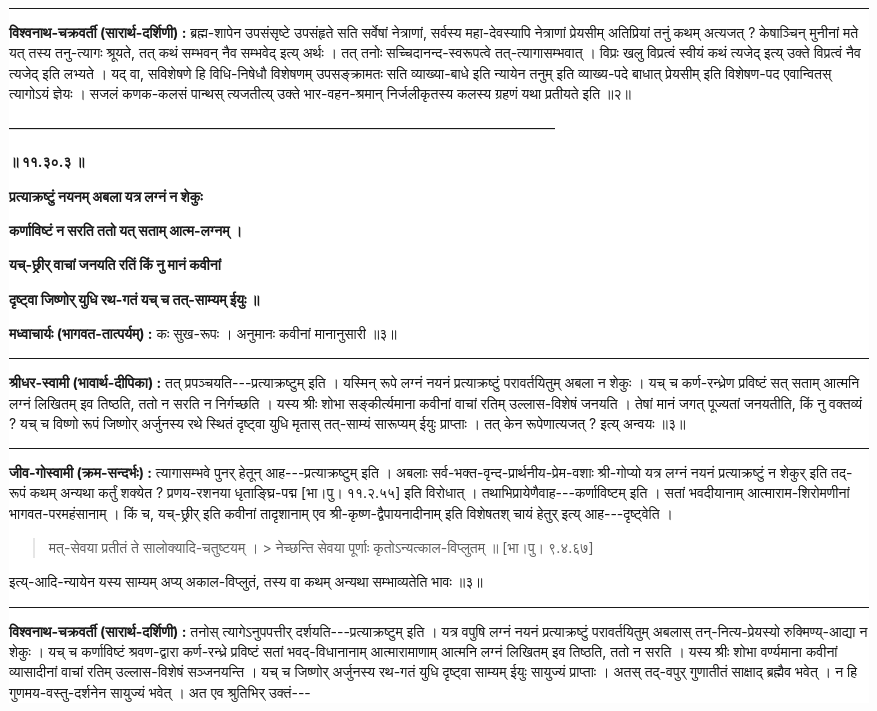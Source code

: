 
______


**विश्वनाथ-चक्रवर्ती (सारार्थ-दर्शिणी) :** ब्रह्म-शापेन उपसंसृष्टे उपसंहृते सति सर्वेषां नेत्राणां, सर्वस्य महा-देवस्यापि नेत्राणां प्रेयसीम् अतिप्रियां तनुं कथम् अत्यजत् ? केषाञ्चिन् मुनीनां मते यत् तस्य तनु-त्यागः श्रूयते, तत् कथं सम्भवन् नैव सम्भवेद् इत्य् अर्थः । तत् तनोः सच्चिदानन्द-स्वरूपत्वे तत्-त्यागासम्भवात् । विप्रः खलु विप्रत्वं स्वीयं कथं त्यजेद् इत्य् उक्ते विप्रत्वं नैव त्यजेद् इति लभ्यते । यद् वा, सविशेषणे हि विधि-निषेधौ विशेषणम् उपसङ्क्रामतः सति व्याख्या-बाधे इति न्यायेन तनुम् इति व्याख्य-पदे बाधात् प्रेयसीम् इति विशेषण-पद एवान्वितस् त्यागोऽयं ज्ञेयः । सजलं कणक-कलसं पान्थस् त्यजतीत्य् उक्ते भार-वहन-श्रमान् निर्जलीकृतस्य कलस्य ग्रहणं यथा प्रतीयते इति ॥२॥

———————————————————————————————————————

**॥ ११.३०.३ ॥**

**प्रत्याक्रष्टुं नयनम् अबला यत्र लग्नं न शेकुः**

**कर्णाविष्टं न सरति ततो यत् सताम् आत्म-लग्नम् ।**

**यच्-छ्रीर् वाचां जनयति रतिं किं नु मानं कवीनां**

**दृष्ट्वा जिष्णोर् युधि रथ-गतं यच् च तत्-साम्यम् ईयुः ॥**

**मध्वाचार्यः (भागवत-तात्पर्यम्) :** कः सुख-रूपः । अनुमानः कवीनां मानानुसारी ॥३॥


______


**श्रीधर-स्वामी (भावार्थ-दीपिका) :** तत् प्रपञ्चयति---प्रत्याक्रष्टुम् इति । यस्मिन् रूपे लग्नं नयनं प्रत्याक्रष्टुं परावर्तयितुम् अबला न शेकुः । यच् च कर्ण-रन्ध्रेण प्रविष्टं सत् सताम् आत्मनि लग्नं लिखितम् इव तिष्ठति, ततो न सरति न निर्गच्छति । यस्य श्रीः शोभा सङ्कीर्त्यमाना कवीनां वाचां रतिम् उल्लास-विशेषं जनयति । तेषां मानं जगत् पूज्यतां जनयतीति, किं नु वक्तव्यं ? यच् च विष्णो रूपं जिष्णोर् अर्जुनस्य रथे स्थितं दृष्ट्वा युधि मृतास् तत्-साम्यं सारूप्यम् ईयुः प्राप्ताः । तत् केन रूपेणात्यजत् ? इत्य् अन्वयः ॥३॥


______


**जीव-गोस्वामी (क्रम-सन्दर्भः) :** त्यागासम्भवे पुनर् हेतून् आह---प्रत्याक्रष्टुम् इति । अबलाः सर्व-भक्त-वृन्द-प्रार्थनीय-प्रेम-वशाः श्री-गोप्यो यत्र लग्नं नयनं प्रत्याक्रष्टुं न शेकुर् इति तद्-रूपं कथम् अन्यथा कर्तुं शक्येत ? प्रणय-रशनया धृताङ्घ्रि-पद्म \[भा।पु। ११.२.५५\] इति विरोधात् । तथाभिप्रायेणैवाह---कर्णाविष्टम् इति । सतां भवदीयानाम् आत्माराम-शिरोमणीनां भागवत-परमहंसानाम् । किं च, यच्-छ्रीर् इति कवीनां तादृशानाम् एव श्री-कृष्ण-द्वैपायनादीनाम् इति विशेषतश् चायं हेतुर् इत्य् आह---दृष्ट्वेति ।

> मत्-सेवया प्रतीतं ते सालोक्यादि-चतुष्टयम् । >
> नेच्छन्ति सेवया पूर्णाः कृतोऽन्यत्काल-विप्लुतम् ॥ \[भा।पु। ९.४.६७\]

इत्य्-आदि-न्यायेन यस्य साम्यम् अप्य् अकाल-विप्लुतं, तस्य वा कथम् अन्यथा सम्भाव्यतेति भावः ॥३॥


______


**विश्वनाथ-चक्रवर्ती (सारार्थ-दर्शिणी) :** तनोस् त्यागेऽनुपपत्तीर् दर्शयति---प्रत्याक्रष्टुम् इति । यत्र वपुषि लग्नं नयनं प्रत्याक्रष्टुं परावर्तयितुम् अबलास् तन्-नित्य-प्रेयस्यो रुक्मिण्य्-आद्या न शेकुः । यच् च कर्णाविष्टं श्रवण-द्वारा कर्ण-रन्ध्रे प्रविष्टं सतां भवद्-विधानानाम् आत्मारामाणाम् आत्मनि लग्नं लिखितम् इव तिष्ठति, ततो न सरति । यस्य श्रीः शोभा वर्ण्यमाना कवीनां व्यासादीनां वाचां रतिम् उल्लास-विशेषं सञ्जनयन्ति । यच् च जिष्णोर् अर्जुनस्य रथ-गतं युधि दृष्ट्वा साम्यम् ईयुः सायुज्यं प्राप्ताः । अतस् तद्-वपुर् गुणातीतं साक्षाद् ब्रह्मैव भवेत् । न हि गुणमय-वस्तु-दर्शनेन सायुज्यं भवेत् । अत एव श्रुतिभिर् उक्तं---

